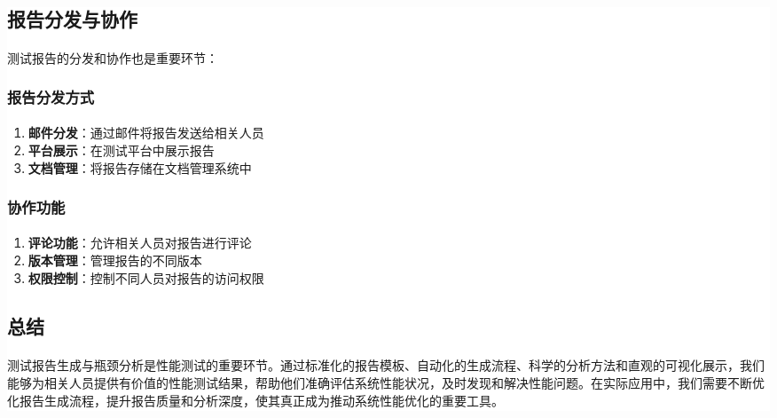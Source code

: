 ## 报告分发与协作

测试报告的分发和协作也是重要环节：

### 报告分发方式

1. **邮件分发**：通过邮件将报告发送给相关人员
2. **平台展示**：在测试平台中展示报告
3. **文档管理**：将报告存储在文档管理系统中

### 协作功能

1. **评论功能**：允许相关人员对报告进行评论
2. **版本管理**：管理报告的不同版本
3. **权限控制**：控制不同人员对报告的访问权限

## 总结

测试报告生成与瓶颈分析是性能测试的重要环节。通过标准化的报告模板、自动化的生成流程、科学的分析方法和直观的可视化展示，我们能够为相关人员提供有价值的性能测试结果，帮助他们准确评估系统性能状况，及时发现和解决性能问题。在实际应用中，我们需要不断优化报告生成流程，提升报告质量和分析深度，使其真正成为推动系统性能优化的重要工具。